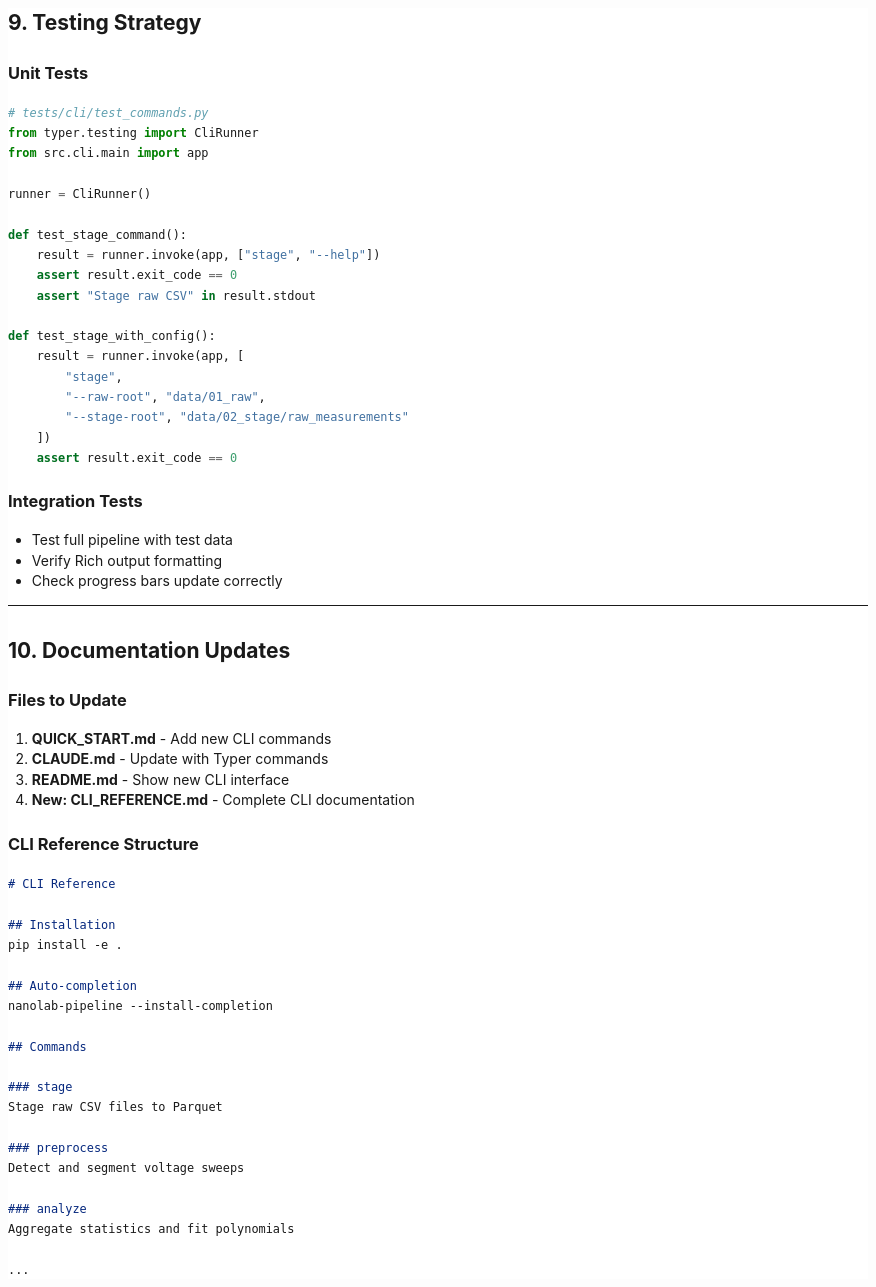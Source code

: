 ## 9. Testing Strategy

### Unit Tests
```python
# tests/cli/test_commands.py
from typer.testing import CliRunner
from src.cli.main import app

runner = CliRunner()

def test_stage_command():
    result = runner.invoke(app, ["stage", "--help"])
    assert result.exit_code == 0
    assert "Stage raw CSV" in result.stdout

def test_stage_with_config():
    result = runner.invoke(app, [
        "stage",
        "--raw-root", "data/01_raw",
        "--stage-root", "data/02_stage/raw_measurements"
    ])
    assert result.exit_code == 0
```

### Integration Tests
- Test full pipeline with test data
- Verify Rich output formatting
- Check progress bars update correctly

---

## 10. Documentation Updates

### Files to Update

1. **QUICK_START.md** - Add new CLI commands
2. **CLAUDE.md** - Update with Typer commands
3. **README.md** - Show new CLI interface
4. **New: CLI_REFERENCE.md** - Complete CLI documentation

### CLI Reference Structure

```markdown
# CLI Reference

## Installation
pip install -e .

## Auto-completion
nanolab-pipeline --install-completion

## Commands

### stage
Stage raw CSV files to Parquet

### preprocess
Detect and segment voltage sweeps

### analyze
Aggregate statistics and fit polynomials

...
```